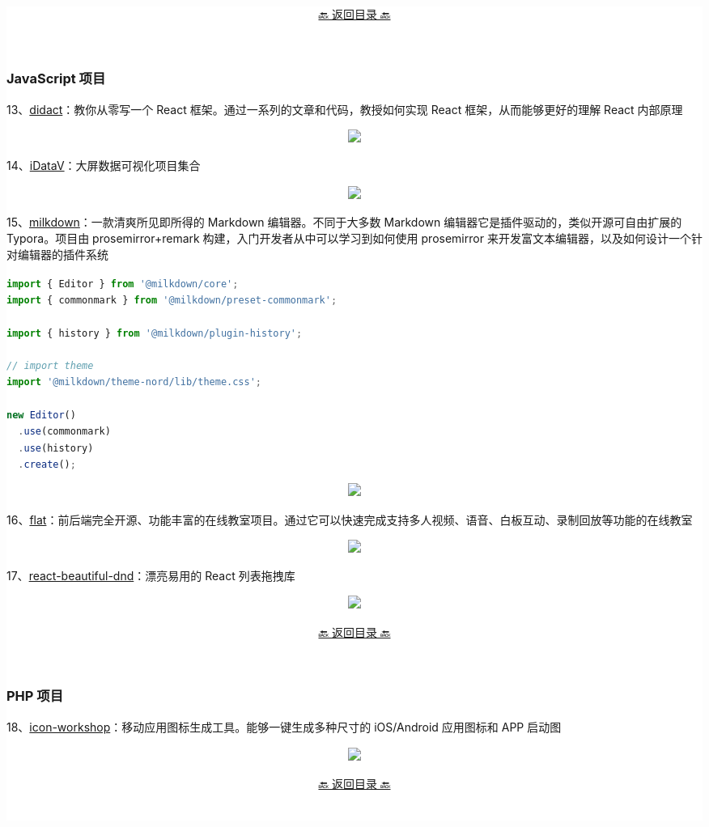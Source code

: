 <p align="center"><a href="#目录">🔙 返回目录 🔙</a></p><br>

### JavaScript 项目
13、[didact](https://hellogithub.com/periodical/statistics/click/?target=https://github.com/pomber/didact)：教你从零写一个 React 框架。通过一系列的文章和代码，教授如何实现 React 框架，从而能够更好的理解 React 内部原理

<p align="center"><img src='https://raw.githubusercontent.com/521xueweihan/img2/master/hellogithub/65/img/didact.jpeg' style="max-width:80%; max-height=80%;"></img></p>

14、[iDataV](https://hellogithub.com/periodical/statistics/click/?target=https://github.com/yyhsong/iDataV)：大屏数据可视化项目集合

<p align="center"><img src='https://raw.githubusercontent.com/521xueweihan/img2/master/hellogithub/65/img/iDataV.png' style="max-width:80%; max-height=80%;"></img></p>

15、[milkdown](https://hellogithub.com/periodical/statistics/click/?target=https://github.com/Saul-Mirone/milkdown)：一款清爽所见即所得的 Markdown 编辑器。不同于大多数 Markdown 编辑器它是插件驱动的，类似开源可自由扩展的 Typora。项目由 prosemirror+remark 构建，入门开发者从中可以学习到如何使用 prosemirror 来开发富文本编辑器，以及如何设计一个针对编辑器的插件系统
```javascript
import { Editor } from '@milkdown/core';
import { commonmark } from '@milkdown/preset-commonmark';

import { history } from '@milkdown/plugin-history';

// import theme
import '@milkdown/theme-nord/lib/theme.css';

new Editor()
  .use(commonmark)
  .use(history)
  .create();
```

<p align="center"><img src='https://raw.githubusercontent.com/521xueweihan/img2/master/hellogithub/65/img/milkdown.png' style="max-width:80%; max-height=80%;"></img></p>

16、[flat](https://hellogithub.com/periodical/statistics/click/?target=https://github.com/netless-io/flat)：前后端完全开源、功能丰富的在线教室项目。通过它可以快速完成支持多人视频、语音、白板互动、录制回放等功能的在线教室

<p align="center"><img src='https://raw.githubusercontent.com/521xueweihan/img2/master/hellogithub/65/img/flat.png' style="max-width:80%; max-height=80%;"></img></p>

17、[react-beautiful-dnd](https://hellogithub.com/periodical/statistics/click/?target=https://github.com/atlassian/react-beautiful-dnd)：漂亮易用的 React 列表拖拽库

<p align="center"><img src='https://raw.githubusercontent.com/521xueweihan/img2/master/hellogithub/65/img/react-beautiful-dnd.gif' style="max-width:80%; max-height=80%;"></img></p>

<p align="center"><a href="#目录">🔙 返回目录 🔙</a></p><br>

### PHP 项目
18、[icon-workshop](https://hellogithub.com/periodical/statistics/click/?target=https://github.com/zhanghuanchong/icon-workshop)：移动应用图标生成工具。能够一键生成多种尺寸的 iOS/Android 应用图标和 APP 启动图

<p align="center"><img src='https://raw.githubusercontent.com/521xueweihan/img2/master/hellogithub/65/img/icon-workshop.png' style="max-width:80%; max-height=80%;"></img></p>

<p align="center"><a href="#目录">🔙 返回目录 🔙</a></p><br>
